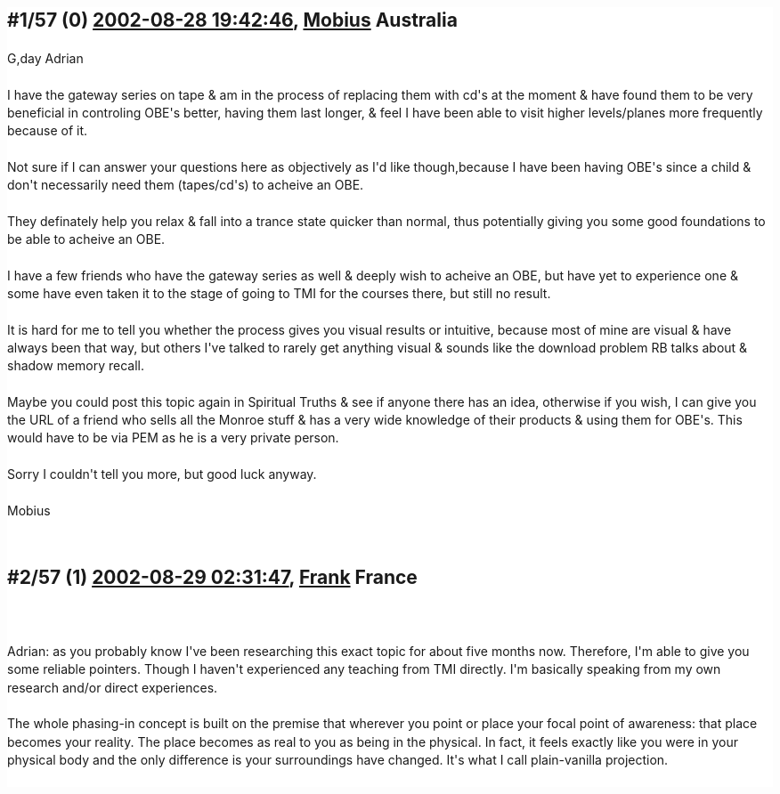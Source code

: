 ## \#1/57 (0) [2002-08-28 19:42:46](https://www.astralpulse.com/forums/index.php?msg=11381), [Mobius](https://www.astralpulse.com/forums/profile/?u=301) Australia ##
<section>
G,day Adrian
<br>
<br>
I have the gateway series on tape &amp; am in the process of replacing them with cd's at the moment &amp; have found them to be very beneficial in controling OBE's better, having them last longer, &amp; feel I have been able to visit higher levels/planes more frequently because of it.
<br>
<br>
Not sure if I can answer your questions here as objectively as I'd like though,because I have been having OBE's since a child &amp; don't necessarily need them (tapes/cd's) to acheive an OBE.
<br>
<br>
They definately help you relax &amp; fall into a trance state quicker than normal, thus potentially giving you some good foundations to be able to acheive an OBE.
<br>
<br>
I have a few friends who have the gateway series as well &amp; deeply wish to acheive an OBE, but have yet to experience one &amp; some have even taken it to the stage of going to TMI for the courses there, but still no result.
<br>
<br>
It is hard for me to tell you whether the process gives you visual results or intuitive, because most of mine are visual &amp; have always been that way, but others I've talked to rarely get anything visual &amp; sounds like the download problem RB talks about &amp; shadow memory recall.
<br>
<br>
Maybe you could post this topic again in Spiritual Truths &amp; see if anyone there has an idea, otherwise if you wish, I can give you the URL of a friend who sells all the Monroe stuff &amp; has a very wide knowledge of their products &amp; using them for OBE's. This would have to be via PEM as he is a very private person.
<br>
<br>
Sorry I couldn't tell you more, but good luck anyway.
<br>
<br>
Mobius
<br>
<br>
</section>

## \#2/57 (1) [2002-08-29 02:31:47](https://www.astralpulse.com/forums/index.php?msg=11392), [Frank](https://www.astralpulse.com/forums/profile/?u=359) France ##
<section>
<br>
<br>
Adrian: as you probably know I've been researching this exact topic for about five months now. Therefore, I'm able to give you some reliable pointers. Though I haven't experienced any teaching from TMI directly. I'm basically speaking from my own research and/or direct experiences.
<br>
<br>
The whole phasing-in concept is built on the premise that wherever you point or place your focal point of awareness: that place becomes your reality. The place becomes as real to you as being in the physical. In fact, it feels exactly like you were in your physical body and the only difference is your surroundings have changed. It's what I call plain-vanilla projection.
<br>
<br>